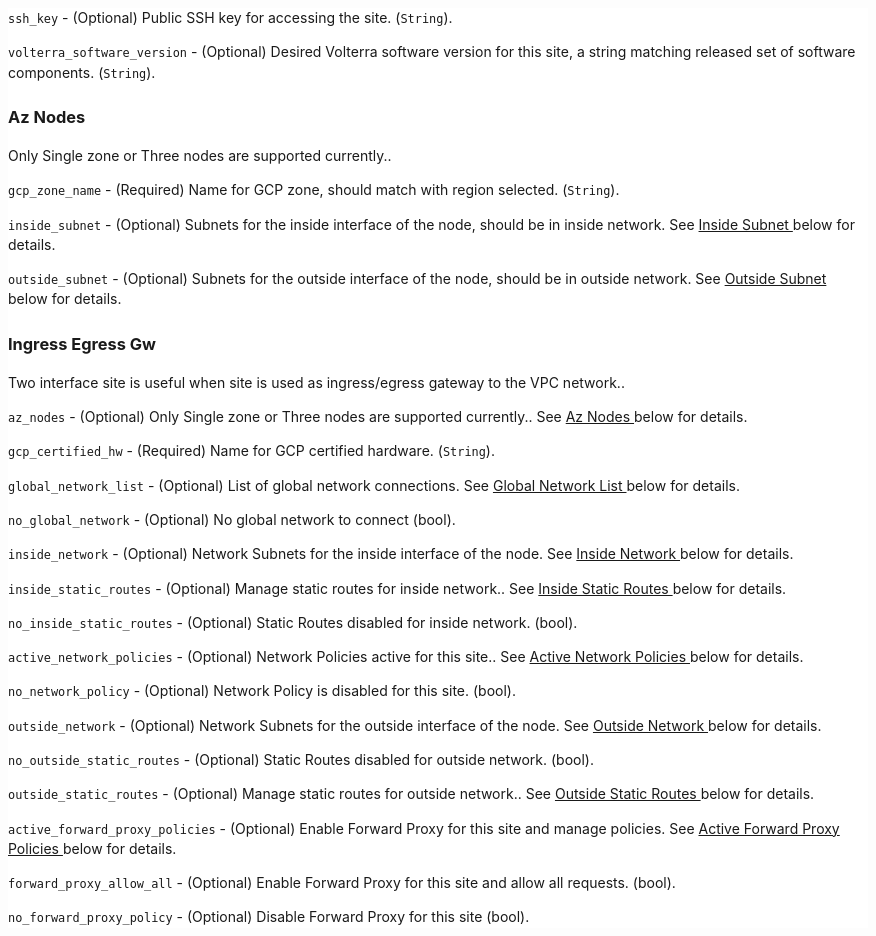 `ssh_key` - (Optional) Public SSH key for accessing the site. (`String`).

`volterra_software_version` - (Optional) Desired Volterra software version for this site, a string matching released set of software components. (`String`).

### Az Nodes

Only Single zone or Three nodes are supported currently..

`gcp_zone_name` - (Required) Name for GCP zone, should match with region selected. (`String`).

`inside_subnet` - (Optional) Subnets for the inside interface of the node, should be in inside network. See [Inside Subnet ](#inside-subnet) below for details.

`outside_subnet` - (Optional) Subnets for the outside interface of the node, should be in outside network. See [Outside Subnet ](#outside-subnet) below for details.

### Ingress Egress Gw

Two interface site is useful when site is used as ingress/egress gateway to the VPC network..

`az_nodes` - (Optional) Only Single zone or Three nodes are supported currently.. See [Az Nodes ](#az-nodes) below for details.

`gcp_certified_hw` - (Required) Name for GCP certified hardware. (`String`).

`global_network_list` - (Optional) List of global network connections. See [Global Network List ](#global-network-list) below for details.

`no_global_network` - (Optional) No global network to connect (bool).

`inside_network` - (Optional) Network Subnets for the inside interface of the node. See [Inside Network ](#inside-network) below for details.

`inside_static_routes` - (Optional) Manage static routes for inside network.. See [Inside Static Routes ](#inside-static-routes) below for details.

`no_inside_static_routes` - (Optional) Static Routes disabled for inside network. (bool).

`active_network_policies` - (Optional) Network Policies active for this site.. See [Active Network Policies ](#active-network-policies) below for details.

`no_network_policy` - (Optional) Network Policy is disabled for this site. (bool).

`outside_network` - (Optional) Network Subnets for the outside interface of the node. See [Outside Network ](#outside-network) below for details.

`no_outside_static_routes` - (Optional) Static Routes disabled for outside network. (bool).

`outside_static_routes` - (Optional) Manage static routes for outside network.. See [Outside Static Routes ](#outside-static-routes) below for details.

`active_forward_proxy_policies` - (Optional) Enable Forward Proxy for this site and manage policies. See [Active Forward Proxy Policies ](#active-forward-proxy-policies) below for details.

`forward_proxy_allow_all` - (Optional) Enable Forward Proxy for this site and allow all requests. (bool).

`no_forward_proxy_policy` - (Optional) Disable Forward Proxy for this site (bool).
